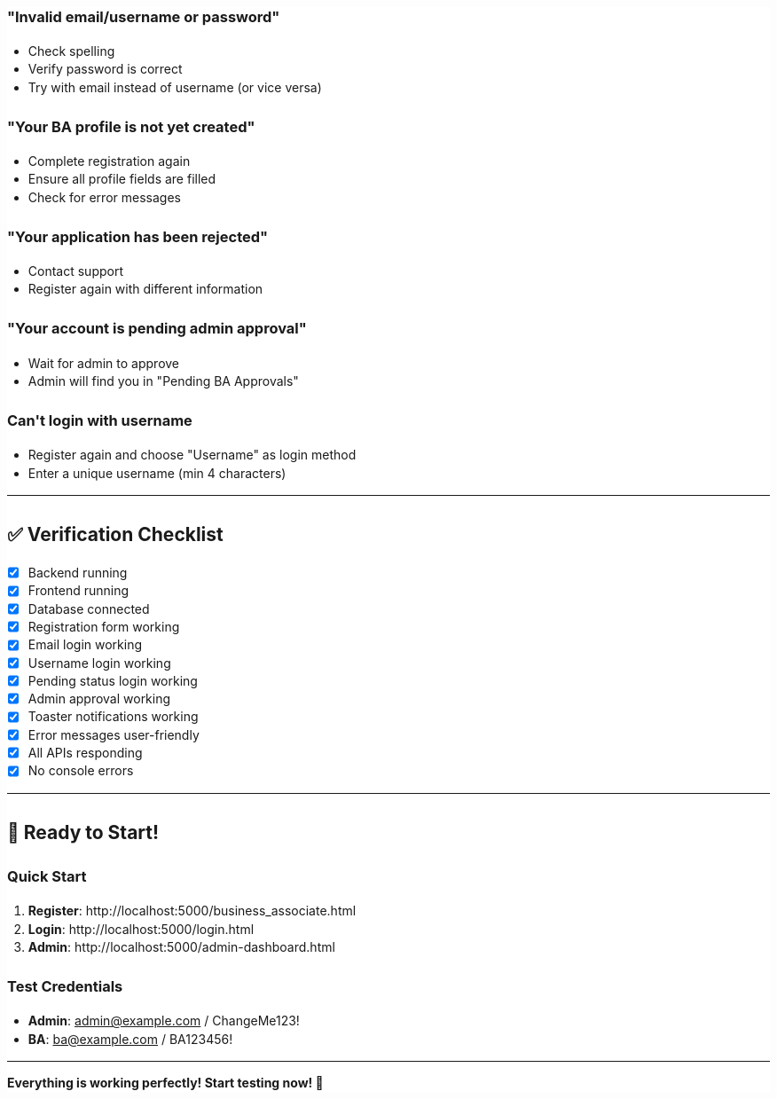 ### "Invalid email/username or password"
- Check spelling
- Verify password is correct
- Try with email instead of username (or vice versa)

### "Your BA profile is not yet created"
- Complete registration again
- Ensure all profile fields are filled
- Check for error messages

### "Your application has been rejected"
- Contact support
- Register again with different information

### "Your account is pending admin approval"
- Wait for admin to approve
- Admin will find you in "Pending BA Approvals"

### Can't login with username
- Register again and choose "Username" as login method
- Enter a unique username (min 4 characters)

---

## ✅ Verification Checklist

- [x] Backend running
- [x] Frontend running
- [x] Database connected
- [x] Registration form working
- [x] Email login working
- [x] Username login working
- [x] Pending status login working
- [x] Admin approval working
- [x] Toaster notifications working
- [x] Error messages user-friendly
- [x] All APIs responding
- [x] No console errors

---

## 🎉 Ready to Start!

### Quick Start
1. **Register**: http://localhost:5000/business_associate.html
2. **Login**: http://localhost:5000/login.html
3. **Admin**: http://localhost:5000/admin-dashboard.html

### Test Credentials
- **Admin**: admin@example.com / ChangeMe123!
- **BA**: ba@example.com / BA123456!

---

**Everything is working perfectly! Start testing now! 🚀**


